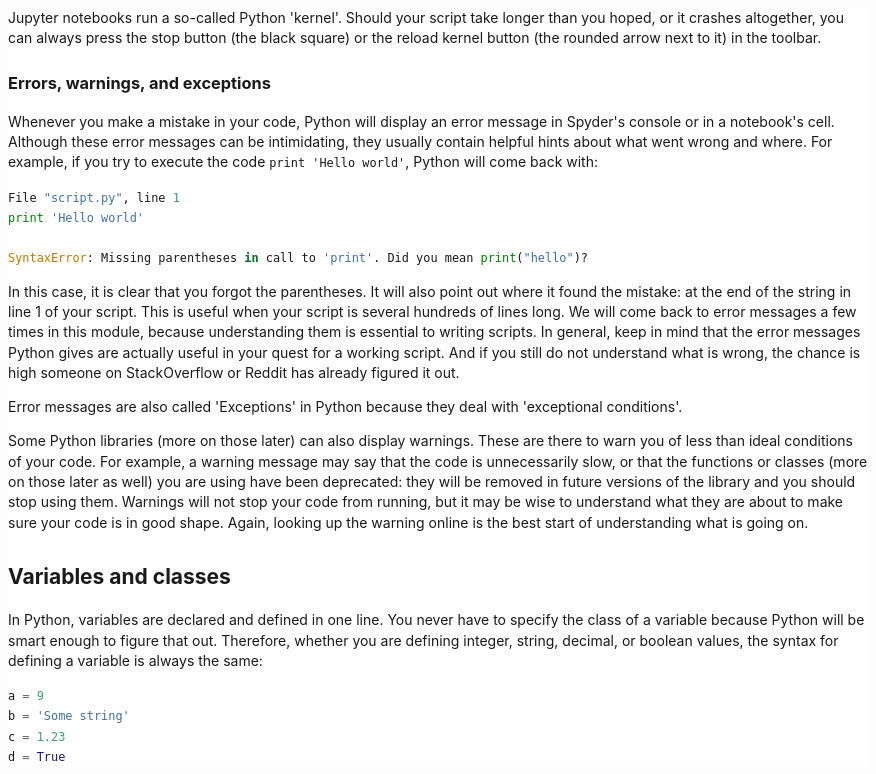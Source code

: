 Jupyter notebooks run a so-called Python 'kernel'. Should your script take longer than you hoped, or it crashes altogether, you can always press the stop button (the black square) or the reload kernel button (the rounded arrow next to it) in the toolbar.


### Errors, warnings, and exceptions

Whenever you make a mistake in your code, Python will
display an error message in Spyder's console or in a notebook's cell. Although these error messages can be intimidating,
they usually contain helpful hints about what went wrong and where. For example,
if you try to execute the code `print 'Hello world'`, Python will come back with:

```python
File "script.py", line 1 
print 'Hello world'

SyntaxError: Missing parentheses in call to 'print'. Did you mean print("hello")?
```

In this case, it is clear that you forgot the parentheses. It will also point
out where it found the mistake: at the end of the string in line 1 of your
script. This is useful when your script is several hundreds of lines long. We
will come back to error messages a few times in this module, because
understanding them is essential to writing scripts. In general, keep in mind
that the error messages Python gives are actually useful in your quest for a
working script. And if you still do not understand what is wrong, the chance is
high someone on StackOverflow or Reddit has already figured it out.

Error messages are also called 'Exceptions' in Python because they deal with
'exceptional conditions'.

Some Python libraries (more on those later) can also display warnings. These
are there to warn you of less than ideal conditions of your code. For example,
a warning message may say that the code is unnecessarily slow, or that the functions
or classes (more on those later as well) you are using have been deprecated: they
will be removed in future versions of the library and you should stop using them.
Warnings will not stop your code from running, but it may be wise to understand
what they are about to make sure your code is in good shape. Again, looking up
the warning online is the best start of understanding what is going on.


## Variables and classes

In Python, variables are declared and defined in one line. You never have to
specify the class of a variable because Python will be smart enough to figure
that out. Therefore, whether you are defining integer, string, decimal, or
boolean values, the syntax for defining a variable is always the same:

```python
a = 9
b = 'Some string'
c = 1.23
d = True
```
